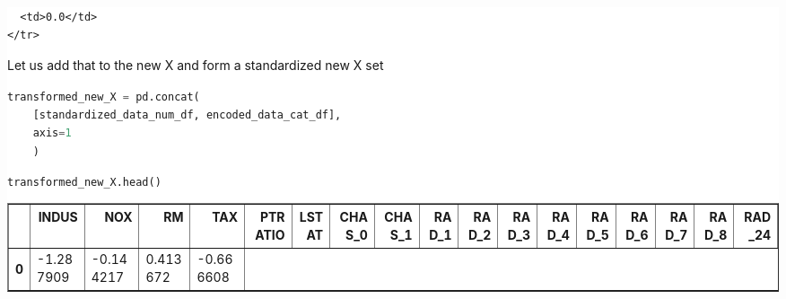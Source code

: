       <td>0.0</td>
    </tr>
  </tbody>
</table>
</div>



Let us add that to the new X and form a standardized new X set


```python
transformed_new_X = pd.concat(
    [standardized_data_num_df, encoded_data_cat_df], 
    axis=1
    )
```


```python
transformed_new_X.head()
```




<div>
<style scoped>
    .dataframe tbody tr th:only-of-type {
        vertical-align: middle;
    }

    .dataframe tbody tr th {
        vertical-align: top;
    }

    .dataframe thead th {
        text-align: right;
    }
</style>
<table border="1" class="dataframe">
  <thead>
    <tr style="text-align: right;">
      <th></th>
      <th>INDUS</th>
      <th>NOX</th>
      <th>RM</th>
      <th>TAX</th>
      <th>PTRATIO</th>
      <th>LSTAT</th>
      <th>CHAS_0</th>
      <th>CHAS_1</th>
      <th>RAD_1</th>
      <th>RAD_2</th>
      <th>RAD_3</th>
      <th>RAD_4</th>
      <th>RAD_5</th>
      <th>RAD_6</th>
      <th>RAD_7</th>
      <th>RAD_8</th>
      <th>RAD_24</th>
    </tr>
  </thead>
  <tbody>
    <tr>
      <th>0</th>
      <td>-1.287909</td>
      <td>-0.144217</td>
      <td>0.413672</td>
      <td>-0.666608</td>